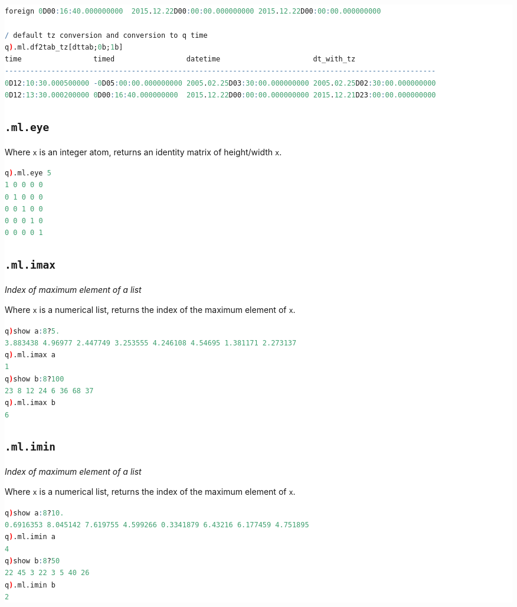 ```q
foreign 0D00:16:40.000000000  2015.12.22D00:00:00.000000000 2015.12.22D00:00:00.000000000

/ default tz conversion and conversion to q time
q).ml.df2tab_tz[dttab;0b;1b]
time                 timed                 datetime                      dt_with_tz                   
------------------------------------------------------------------------------------------------------
0D12:10:30.000500000 -0D05:00:00.000000000 2005.02.25D03:30:00.000000000 2005.02.25D02:30:00.000000000
0D12:13:30.000200000 0D00:16:40.000000000  2015.12.22D00:00:00.000000000 2015.12.21D23:00:00.000000000
``` 

## `.ml.eye`


Where  `x` is an integer atom, returns an identity matrix of height/width `x`.

```q
q).ml.eye 5
1 0 0 0 0
0 1 0 0 0
0 0 1 0 0
0 0 0 1 0
0 0 0 0 1
```

## `.ml.imax`

_Index of maximum element of a list_

Where `x` is a numerical list, returns the index of the maximum element of `x`.

```q
q)show a:8?5.
3.883438 4.96977 2.447749 3.253555 4.246108 4.54695 1.381171 2.273137
q).ml.imax a
1
q)show b:8?100
23 8 12 24 6 36 68 37
q).ml.imax b
6
```

## `.ml.imin`

_Index of maximum element of a list_

Where `x` is a numerical list, returns the index of the maximum element of `x`.

```q
q)show a:8?10.
0.6916353 8.045142 7.619755 4.599266 0.3341879 6.43216 6.177459 4.751895
q).ml.imin a
4
q)show b:8?50
22 45 3 22 3 5 40 26
q).ml.imin b
2
```
